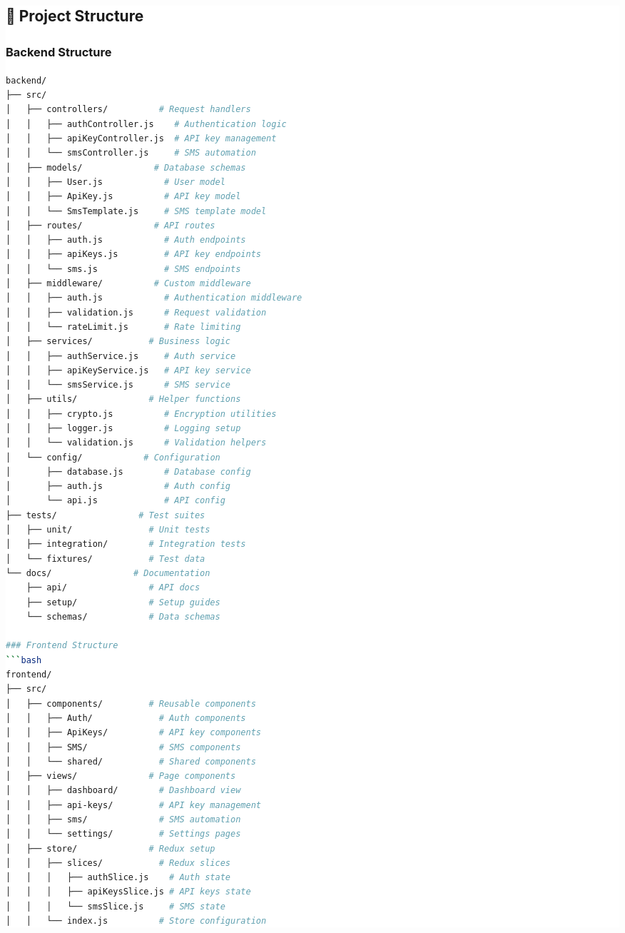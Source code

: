 ## 📁 Project Structure

### Backend Structure
```bash
backend/
├── src/
│   ├── controllers/          # Request handlers
│   │   ├── authController.js    # Authentication logic
│   │   ├── apiKeyController.js  # API key management
│   │   └── smsController.js     # SMS automation
│   ├── models/              # Database schemas
│   │   ├── User.js            # User model
│   │   ├── ApiKey.js          # API key model
│   │   └── SmsTemplate.js     # SMS template model
│   ├── routes/              # API routes
│   │   ├── auth.js            # Auth endpoints
│   │   ├── apiKeys.js         # API key endpoints
│   │   └── sms.js             # SMS endpoints
│   ├── middleware/          # Custom middleware
│   │   ├── auth.js            # Authentication middleware
│   │   ├── validation.js      # Request validation
│   │   └── rateLimit.js       # Rate limiting
│   ├── services/           # Business logic
│   │   ├── authService.js     # Auth service
│   │   ├── apiKeyService.js   # API key service
│   │   └── smsService.js      # SMS service
│   ├── utils/              # Helper functions
│   │   ├── crypto.js          # Encryption utilities
│   │   ├── logger.js          # Logging setup
│   │   └── validation.js      # Validation helpers
│   └── config/            # Configuration
│       ├── database.js        # Database config
│       ├── auth.js            # Auth config
│       └── api.js             # API config
├── tests/                # Test suites
│   ├── unit/               # Unit tests
│   ├── integration/        # Integration tests
│   └── fixtures/           # Test data
└── docs/                # Documentation
    ├── api/                # API docs
    ├── setup/              # Setup guides
    └── schemas/            # Data schemas

### Frontend Structure
```bash
frontend/
├── src/
│   ├── components/         # Reusable components
│   │   ├── Auth/             # Auth components
│   │   ├── ApiKeys/          # API key components
│   │   ├── SMS/              # SMS components
│   │   └── shared/           # Shared components
│   ├── views/              # Page components
│   │   ├── dashboard/        # Dashboard view
│   │   ├── api-keys/         # API key management
│   │   ├── sms/              # SMS automation
│   │   └── settings/         # Settings pages
│   ├── store/              # Redux setup
│   │   ├── slices/           # Redux slices
│   │   │   ├── authSlice.js    # Auth state
│   │   │   ├── apiKeysSlice.js # API keys state
│   │   │   └── smsSlice.js     # SMS state
│   │   └── index.js          # Store configuration
```